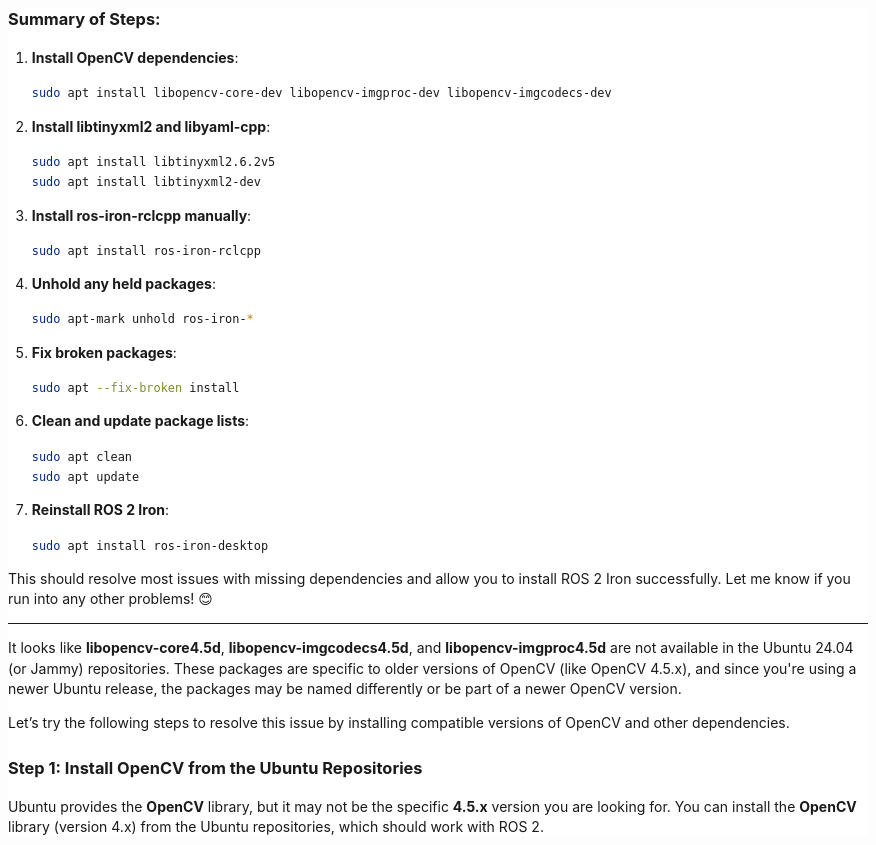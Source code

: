 
### **Summary of Steps:**

1. **Install OpenCV dependencies**:
   ```bash
   sudo apt install libopencv-core-dev libopencv-imgproc-dev libopencv-imgcodecs-dev
   ```

2. **Install libtinyxml2 and libyaml-cpp**:
   ```bash
   sudo apt install libtinyxml2.6.2v5
   sudo apt install libtinyxml2-dev
   ```

3. **Install ros-iron-rclcpp manually**:
   ```bash
   sudo apt install ros-iron-rclcpp
   ```

4. **Unhold any held packages**:
   ```bash
   sudo apt-mark unhold ros-iron-*
   ```

5. **Fix broken packages**:
   ```bash
   sudo apt --fix-broken install
   ```

6. **Clean and update package lists**:
   ```bash
   sudo apt clean
   sudo apt update
   ```

7. **Reinstall ROS 2 Iron**:
   ```bash
   sudo apt install ros-iron-desktop
   ```

This should resolve most issues with missing dependencies and allow you to install ROS 2 Iron successfully. Let me know if you run into any other problems! 😊

***

It looks like **libopencv-core4.5d**, **libopencv-imgcodecs4.5d**, and **libopencv-imgproc4.5d** are not available in the Ubuntu 24.04 (or Jammy) repositories. These packages are specific to older versions of OpenCV (like OpenCV 4.5.x), and since you're using a newer Ubuntu release, the packages may be named differently or be part of a newer OpenCV version.

Let’s try the following steps to resolve this issue by installing compatible versions of OpenCV and other dependencies.

### **Step 1: Install OpenCV from the Ubuntu Repositories**

Ubuntu provides the **OpenCV** library, but it may not be the specific **4.5.x** version you are looking for. You can install the **OpenCV** library (version 4.x) from the Ubuntu repositories, which should work with ROS 2.
